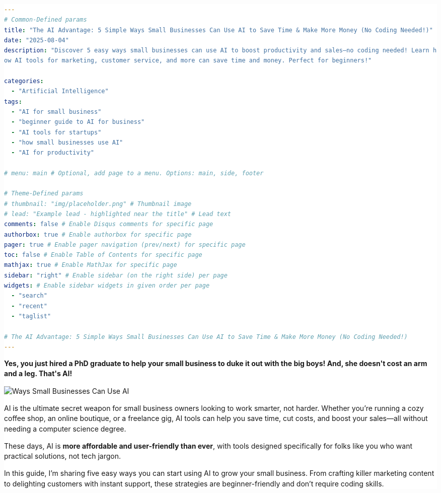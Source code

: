 ```yaml
---
# Common-Defined params
title: "The AI Advantage: 5 Simple Ways Small Businesses Can Use AI to Save Time & Make More Money (No Coding Needed!)"
date: "2025-08-04"
description: "Discover 5 easy ways small businesses can use AI to boost productivity and sales—no coding needed! Learn how AI tools for marketing, customer service, and more can save time and money. Perfect for beginners!"

categories:
  - "Artificial Intelligence"
tags:
  - "AI for small business"
  - "beginner guide to AI for business"
  - "AI tools for startups"
  - "how small businesses use AI"
  - "AI for productivity"

# menu: main # Optional, add page to a menu. Options: main, side, footer

# Theme-Defined params
# thumbnail: "img/placeholder.png" # Thumbnail image
# lead: "Example lead - highlighted near the title" # Lead text
comments: false # Enable Disqus comments for specific page
authorbox: true # Enable authorbox for specific page
pager: true # Enable pager navigation (prev/next) for specific page
toc: false # Enable Table of Contents for specific page
mathjax: true # Enable MathJax for specific page
sidebar: "right" # Enable sidebar (on the right side) per page
widgets: # Enable sidebar widgets in given order per page
  - "search"
  - "recent"
  - "taglist"

# The AI Advantage: 5 Simple Ways Small Businesses Can Use AI to Save Time & Make More Money (No Coding Needed!)
---
```

**Yes, you just hired a PhD graduate to help your small business to duke it out with the big boys! And, she doesn't cost an arm and a leg. That's AI!**

![Ways Small Businesses Can Use AI](/img/Ways_Small_Business_Can_Use_AI.png "Ways Small Businesses Can Use AI")

AI is the ultimate secret weapon for small business owners looking to work smarter, not harder. Whether you’re running a cozy coffee shop, an online boutique, or a freelance gig, AI tools can help you save time, cut costs, and boost your sales—all without needing a computer science degree. 

These days, AI is **more affordable and user-friendly than ever**, with tools designed specifically for folks like you who want practical solutions, not tech jargon.

In this guide, I’m sharing five easy ways you can start using AI to grow your small business. From crafting killer marketing content to delighting customers with instant support, these strategies are beginner-friendly and don’t require coding skills. 
